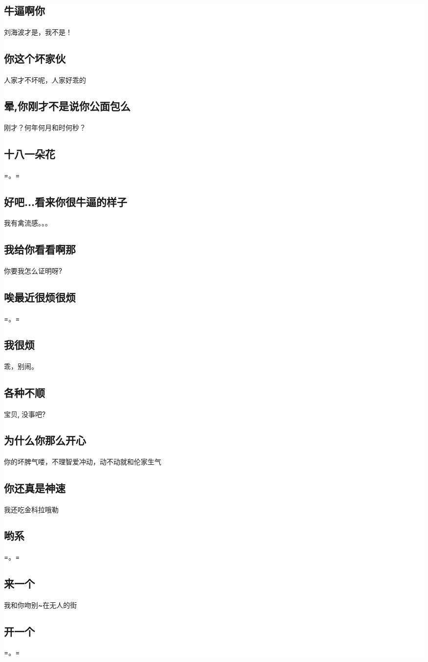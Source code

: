 ## 牛逼啊你
刘海波才是，我不是！

## 你这个坏家伙
人家才不坏呢，人家好乖的

## 晕,你刚才不是说你公面包么
刚才？何年何月和时何秒？

## 十八一朵花
=。=

## 好吧…看来你很牛逼的样子
我有禽流感。。。

## 我给你看看啊那
你要我怎么证明呀?

## 唉最近很烦很烦
=。=

## 我很烦
乖，别闹。

## 各种不顺
宝贝, 没事吧?

## 为什么你那么开心
你的坏脾气喽，不理智爱冲动，动不动就和伦家生气

## 你还真是神速
我还吃金科拉哦勒

## 哟系
=。=

## 来一个
我和你吻别~在无人的街

## 开一个
=。=
